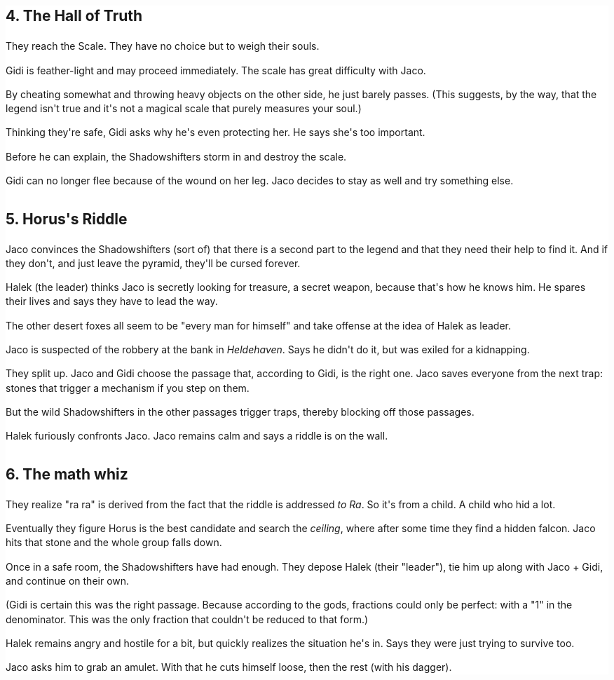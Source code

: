 ## 4. The Hall of Truth
They reach the Scale. They have no choice but to weigh their souls.

Gidi is feather-light and may proceed immediately. The scale has great difficulty with Jaco.

By cheating somewhat and throwing heavy objects on the other side, he just barely passes. (This suggests, by the way, that the legend isn't true and it's not a magical scale that purely measures your soul.)

Thinking they're safe, Gidi asks why he's even protecting her. He says she's too important.

Before he can explain, the Shadowshifters storm in and destroy the scale.

Gidi can no longer flee because of the wound on her leg. Jaco decides to stay as well and try something else.

## 5. Horus's Riddle
Jaco convinces the Shadowshifters (sort of) that there is a second part to the legend and that they need their help to find it. And if they don't, and just leave the pyramid, they'll be cursed forever.

Halek (the leader) thinks Jaco is secretly looking for treasure, a secret weapon, because that's how he knows him. He spares their lives and says they have to lead the way.

The other desert foxes all seem to be "every man for himself" and take offense at the idea of Halek as leader.

Jaco is suspected of the robbery at the bank in _Heldehaven_. Says he didn't do it, but was exiled for a kidnapping.

They split up. Jaco and Gidi choose the passage that, according to Gidi, is the right one. Jaco saves everyone from the next trap: stones that trigger a mechanism if you step on them.

But the wild Shadowshifters in the other passages trigger traps, thereby blocking off those passages.

Halek furiously confronts Jaco. Jaco remains calm and says a riddle is on the wall.

## 6. The math whiz
They realize "ra ra" is derived from the fact that the riddle is addressed _to Ra_. So it's from a child. A child who hid a lot.

Eventually they figure Horus is the best candidate and search the _ceiling_, where after some time they find a hidden falcon. Jaco hits that stone and the whole group falls down.

Once in a safe room, the Shadowshifters have had enough. They depose Halek (their "leader"), tie him up along with Jaco + Gidi, and continue on their own.

(Gidi is certain this was the right passage. Because according to the gods, fractions could only be perfect: with a "1" in the denominator. This was the only fraction that couldn't be reduced to that form.)

Halek remains angry and hostile for a bit, but quickly realizes the situation he's in. Says they were just trying to survive too.

Jaco asks him to grab an amulet. With that he cuts himself loose, then the rest (with his dagger).
